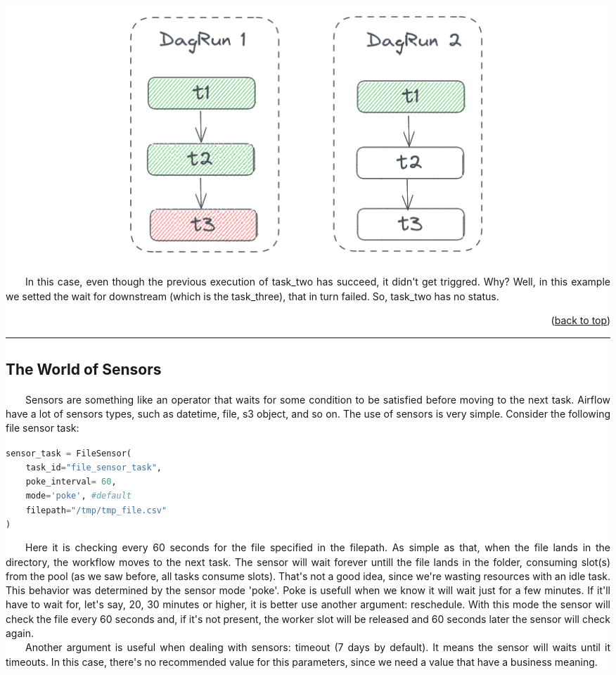 <p align='center'>
<img src="../images/task_wait_failed.png" alt="drawing" width="60%" />
</p>

<p align='justify'>
&ensp;&ensp;&ensp;&ensp;In this case, even though the previous execution of task_two has succeed, it didn't get triggred. Why? Well, in this example we setted the wait for downstream (which is the task_three), that in turn failed. So, task_two has no status.
</p>

<p align="right">(<a href="#readme-top">back to top</a>)</p>

---
<p id="sensors"></p>
  
## The World of Sensors

<p align='justify'>
&ensp;&ensp;&ensp;&ensp;Sensors are something like an operator that waits for some condition to be satisfied before moving to the next task. Airflow have a lot of sensors types, such as datetime, file, s3 object, and so on. The use of sensors is very simple. Consider the following file sensor task:
</p>

```python
sensor_task = FileSensor(
    task_id="file_sensor_task", 
    poke_interval= 60,
    mode='poke', #default
    filepath="/tmp/tmp_file.csv"
)
```

<p align='justify'>
&ensp;&ensp;&ensp;&ensp;Here it is checking every 60 seconds for the file specified in the filepath. As simple as that, when the file lands in the directory, the workflow moves to the next task. The sensor will wait forever untill the file lands in the folder, consuming slot(s) from the pool (as we saw before, all tasks consume slots). That's not a good idea, since we're wasting resources with an idle task. This behavior was determined by the sensor mode 'poke'. Poke is usefull when we know it will wait just for a few minutes. If it'll have to wait for, let's say, 20, 30 minutes or higher, it is better use another argument: reschedule. With this mode the sensor will check the file every 60 seconds and, if it's not present, the worker slot will be released and 60 seconds later the sensor will check again.
<br>
&ensp;&ensp;&ensp;&ensp;Another argument is useful when dealing with sensors: timeout (7 days by default). It means the sensor will waits until it timeouts. In this case, there's no recommended value for this parameters, since we need a value that have a business meaning.
<br>